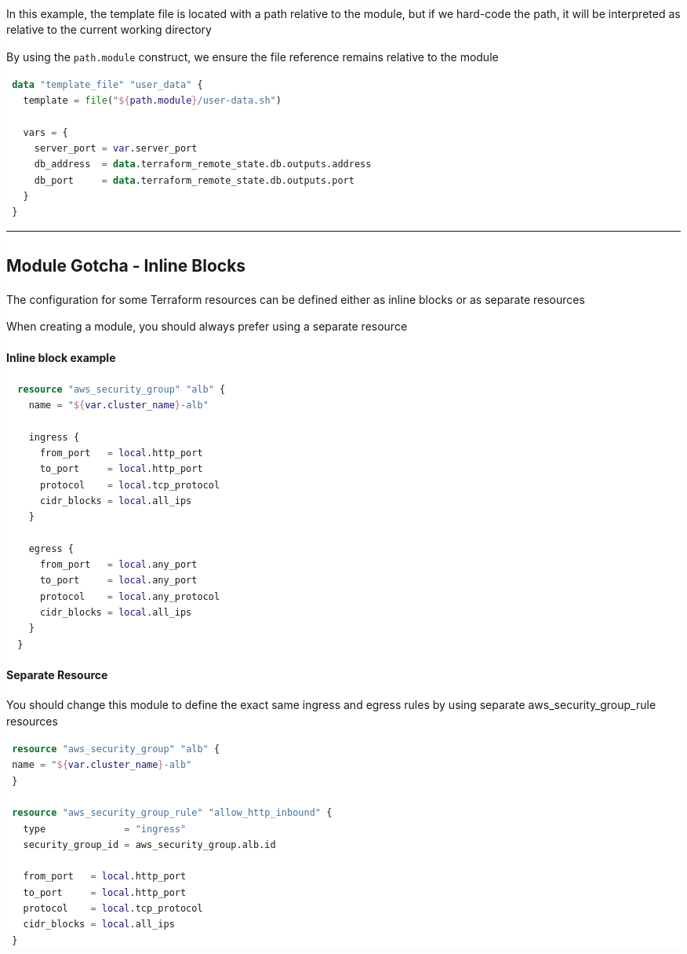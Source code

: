 In this example, the template file is located with a path relative to the module, but if we hard-code the path, it will be interpreted as relative to the current working directory

By using the `path.module` construct, we ensure the file reference remains relative to the module

 ```terraform
  data "template_file" "user_data" {
    template = file("${path.module}/user-data.sh")

    vars = {
      server_port = var.server_port
      db_address  = data.terraform_remote_state.db.outputs.address
      db_port     = data.terraform_remote_state.db.outputs.port
    }
  }
  ```

---

## Module Gotcha - Inline Blocks

The configuration for some Terraform resources can be defined either as inline blocks or as separate resources

When creating a module, you should always prefer using a separate resource

#### Inline block example

```terraform
  resource "aws_security_group" "alb" {
    name = "${var.cluster_name}-alb"

    ingress {
      from_port   = local.http_port
      to_port     = local.http_port
      protocol    = local.tcp_protocol
      cidr_blocks = local.all_ips
    }

    egress {
      from_port   = local.any_port
      to_port     = local.any_port
      protocol    = local.any_protocol
      cidr_blocks = local.all_ips
    }
  }
  ```
#### Separate Resource

You should change this module to define the exact same ingress and egress rules by using separate aws_security_group_rule resources

 ```terraform
  resource "aws_security_group" "alb" {
  name = "${var.cluster_name}-alb"
  }

  resource "aws_security_group_rule" "allow_http_inbound" {
    type              = "ingress"
    security_group_id = aws_security_group.alb.id

    from_port   = local.http_port
    to_port     = local.http_port
    protocol    = local.tcp_protocol
    cidr_blocks = local.all_ips
  }

 ```